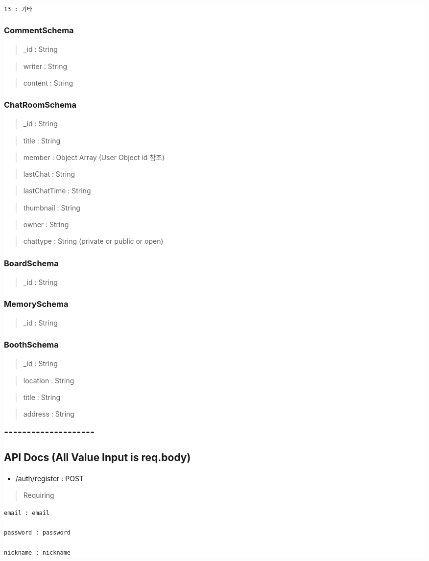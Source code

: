     13 : 기타

### CommentSchema

> _id : String

> writer : String

> content : String

### ChatRoomSchema

> _id : String

> title : String

> member : Object Array (User Object id 참조)

> lastChat : String

> lastChatTime : String

> thumbnail : String

> owner : String

> chattype : String (private or public or open)

### BoardSchema

> _id : String

### MemorySchema

> _id : String

### BoothSchema

> _id : String

> location : String

> title : String

> address : String

====================

## API Docs (All Value Input is req.body)

* /auth/register : POST

> Requiring

    email : email

    password : password

    nickname : nickname
